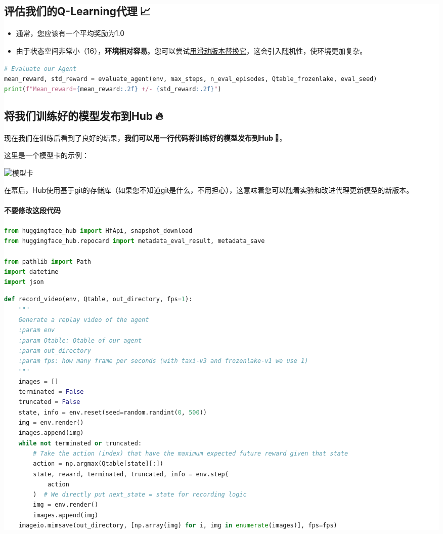 ## 评估我们的Q-Learning代理 📈

+   通常，您应该有一个平均奖励为1.0

+   由于状态空间非常小（16），**环境相对容易**。您可以尝试[用滑动版本替换它](https://www.gymlibrary.dev/environments/toy_text/frozen_lake)，这会引入随机性，使环境更加复杂。

```py
# Evaluate our Agent
mean_reward, std_reward = evaluate_agent(env, max_steps, n_eval_episodes, Qtable_frozenlake, eval_seed)
print(f"Mean_reward={mean_reward:.2f} +/- {std_reward:.2f}")
```

## 将我们训练好的模型发布到Hub 🔥

现在我们在训练后看到了良好的结果，**我们可以用一行代码将训练好的模型发布到Hub 🤗**。

这里是一个模型卡的示例：

![模型卡](../Images/9832a45306ed2f863e30acb21be3060d.png)

在幕后，Hub使用基于git的存储库（如果您不知道git是什么，不用担心），这意味着您可以随着实验和改进代理更新模型的新版本。

#### 不要修改这段代码

```py
from huggingface_hub import HfApi, snapshot_download
from huggingface_hub.repocard import metadata_eval_result, metadata_save

from pathlib import Path
import datetime
import json
```

```py
def record_video(env, Qtable, out_directory, fps=1):
    """
    Generate a replay video of the agent
    :param env
    :param Qtable: Qtable of our agent
    :param out_directory
    :param fps: how many frame per seconds (with taxi-v3 and frozenlake-v1 we use 1)
    """
    images = []
    terminated = False
    truncated = False
    state, info = env.reset(seed=random.randint(0, 500))
    img = env.render()
    images.append(img)
    while not terminated or truncated:
        # Take the action (index) that have the maximum expected future reward given that state
        action = np.argmax(Qtable[state][:])
        state, reward, terminated, truncated, info = env.step(
            action
        )  # We directly put next_state = state for recording logic
        img = env.render()
        images.append(img)
    imageio.mimsave(out_directory, [np.array(img) for i, img in enumerate(images)], fps=fps)
```
